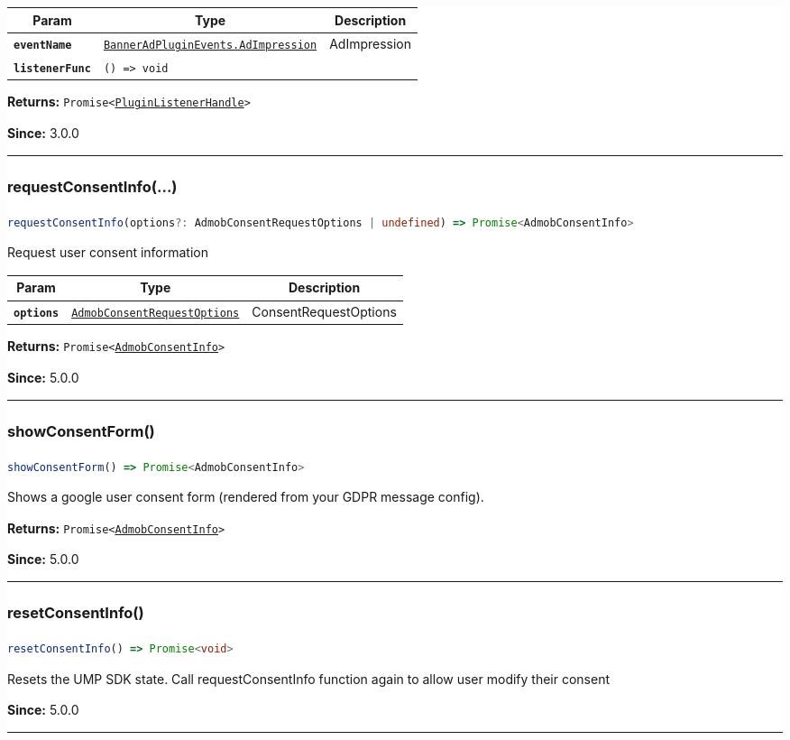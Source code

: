| Param              | Type                                                                               | Description  |
| ------------------ | ---------------------------------------------------------------------------------- | ------------ |
| **`eventName`**    | <code><a href="#banneradpluginevents">BannerAdPluginEvents.AdImpression</a></code> | AdImpression |
| **`listenerFunc`** | <code>() =&gt; void</code>                                                         |              |

**Returns:** <code>Promise&lt;<a href="#pluginlistenerhandle">PluginListenerHandle</a>&gt;</code>

**Since:** 3.0.0

--------------------


### requestConsentInfo(...)

```typescript
requestConsentInfo(options?: AdmobConsentRequestOptions | undefined) => Promise<AdmobConsentInfo>
```

Request user consent information

| Param         | Type                                                                              | Description           |
| ------------- | --------------------------------------------------------------------------------- | --------------------- |
| **`options`** | <code><a href="#admobconsentrequestoptions">AdmobConsentRequestOptions</a></code> | ConsentRequestOptions |

**Returns:** <code>Promise&lt;<a href="#admobconsentinfo">AdmobConsentInfo</a>&gt;</code>

**Since:** 5.0.0

--------------------


### showConsentForm()

```typescript
showConsentForm() => Promise<AdmobConsentInfo>
```

Shows a google user consent form (rendered from your GDPR message config).

**Returns:** <code>Promise&lt;<a href="#admobconsentinfo">AdmobConsentInfo</a>&gt;</code>

**Since:** 5.0.0

--------------------


### resetConsentInfo()

```typescript
resetConsentInfo() => Promise<void>
```

Resets the UMP SDK state. Call requestConsentInfo function again to allow user modify their consent

**Since:** 5.0.0

--------------------

